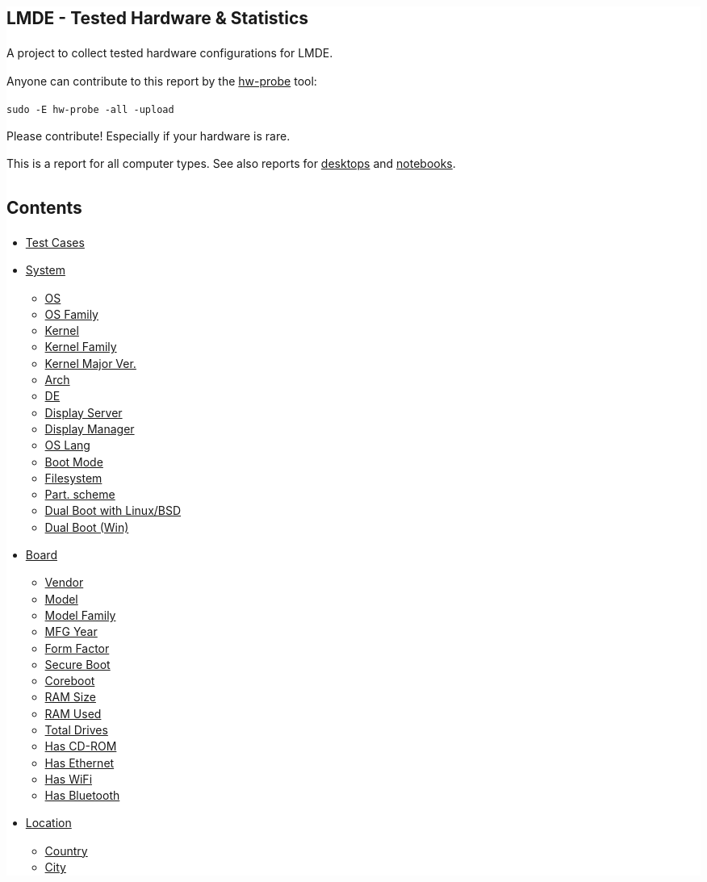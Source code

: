 LMDE - Tested Hardware & Statistics
-----------------------------------

A project to collect tested hardware configurations for LMDE.

Anyone can contribute to this report by the [hw-probe](https://github.com/linuxhw/hw-probe) tool:

    sudo -E hw-probe -all -upload

Please contribute! Especially if your hardware is rare.

This is a report for all computer types. See also reports for [desktops](/Dist/LMDE/Desktop/README.md) and [notebooks](/Dist/LMDE/Notebook/README.md).

Contents
--------

* [ Test Cases ](#test-cases)

* [ System ](#system)
  - [ OS                       ](#os)
  - [ OS Family                ](#os-family)
  - [ Kernel                   ](#kernel)
  - [ Kernel Family            ](#kernel-family)
  - [ Kernel Major Ver.        ](#kernel-major-ver)
  - [ Arch                     ](#arch)
  - [ DE                       ](#de)
  - [ Display Server           ](#display-server)
  - [ Display Manager          ](#display-manager)
  - [ OS Lang                  ](#os-lang)
  - [ Boot Mode                ](#boot-mode)
  - [ Filesystem               ](#filesystem)
  - [ Part. scheme             ](#part-scheme)
  - [ Dual Boot with Linux/BSD ](#dual-boot-with-linuxbsd)
  - [ Dual Boot (Win)          ](#dual-boot-win)

* [ Board ](#board)
  - [ Vendor                   ](#vendor)
  - [ Model                    ](#model)
  - [ Model Family             ](#model-family)
  - [ MFG Year                 ](#mfg-year)
  - [ Form Factor              ](#form-factor)
  - [ Secure Boot              ](#secure-boot)
  - [ Coreboot                 ](#coreboot)
  - [ RAM Size                 ](#ram-size)
  - [ RAM Used                 ](#ram-used)
  - [ Total Drives             ](#total-drives)
  - [ Has CD-ROM               ](#has-cd-rom)
  - [ Has Ethernet             ](#has-ethernet)
  - [ Has WiFi                 ](#has-wifi)
  - [ Has Bluetooth            ](#has-bluetooth)

* [ Location ](#location)
  - [ Country                  ](#country)
  - [ City                     ](#city)
